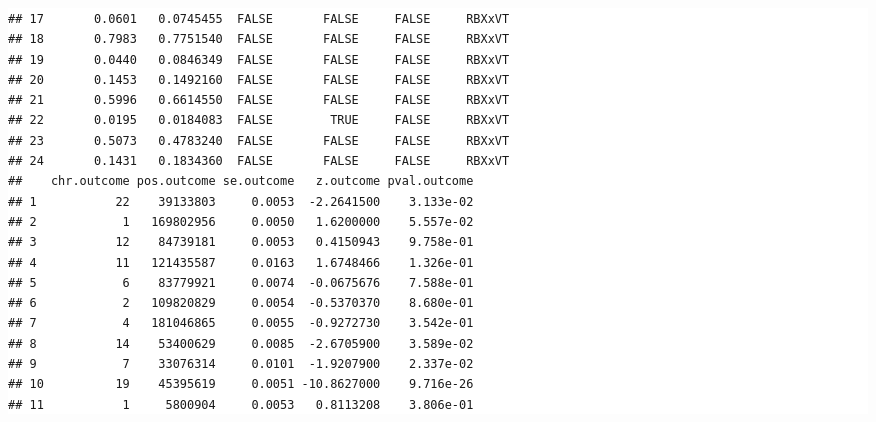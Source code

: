     ## 17       0.0601   0.0745455  FALSE       FALSE     FALSE     RBXxVT
    ## 18       0.7983   0.7751540  FALSE       FALSE     FALSE     RBXxVT
    ## 19       0.0440   0.0846349  FALSE       FALSE     FALSE     RBXxVT
    ## 20       0.1453   0.1492160  FALSE       FALSE     FALSE     RBXxVT
    ## 21       0.5996   0.6614550  FALSE       FALSE     FALSE     RBXxVT
    ## 22       0.0195   0.0184083  FALSE        TRUE     FALSE     RBXxVT
    ## 23       0.5073   0.4783240  FALSE       FALSE     FALSE     RBXxVT
    ## 24       0.1431   0.1834360  FALSE       FALSE     FALSE     RBXxVT
    ##    chr.outcome pos.outcome se.outcome   z.outcome pval.outcome
    ## 1           22    39133803     0.0053  -2.2641500    3.133e-02
    ## 2            1   169802956     0.0050   1.6200000    5.557e-02
    ## 3           12    84739181     0.0053   0.4150943    9.758e-01
    ## 4           11   121435587     0.0163   1.6748466    1.326e-01
    ## 5            6    83779921     0.0074  -0.0675676    7.588e-01
    ## 6            2   109820829     0.0054  -0.5370370    8.680e-01
    ## 7            4   181046865     0.0055  -0.9272730    3.542e-01
    ## 8           14    53400629     0.0085  -2.6705900    3.589e-02
    ## 9            7    33076314     0.0101  -1.9207900    2.337e-02
    ## 10          19    45395619     0.0051 -10.8627000    9.716e-26
    ## 11           1     5800904     0.0053   0.8113208    3.806e-01
